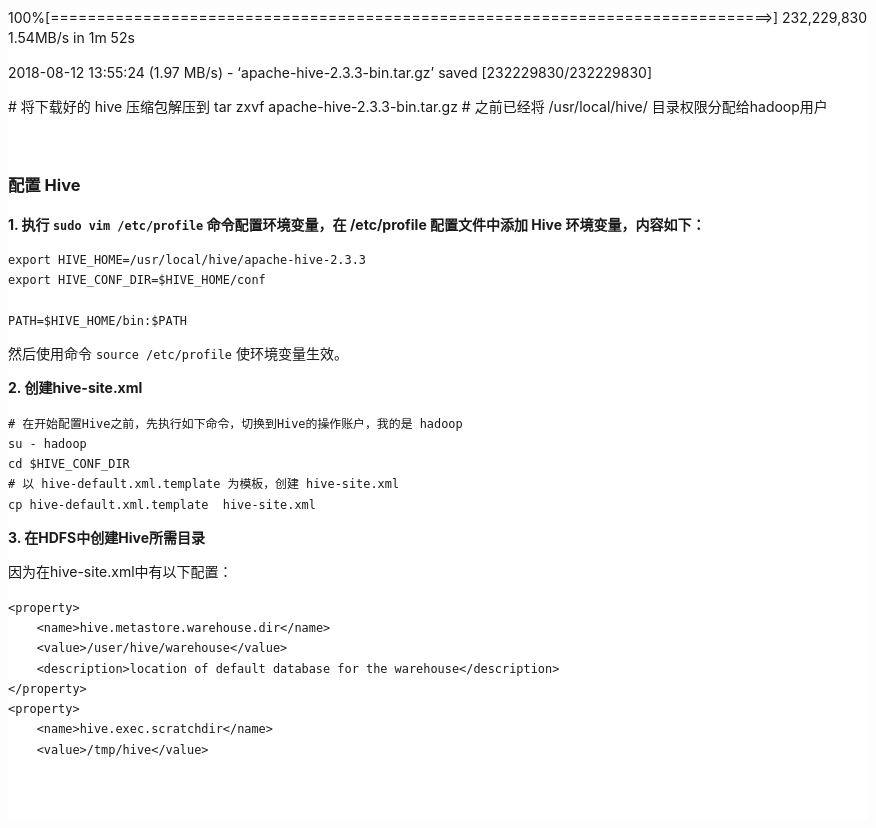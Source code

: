 <span class="hljs-number">100</span>%[==============================================================================&gt;] <span class="hljs-number">232</span>,<span class="hljs-number">229</span>,<span class="hljs-number">830</span> <span class="hljs-number">1.54</span>MB/s   <span class="hljs-keyword">in</span> <span class="hljs-number">1</span>m <span class="hljs-number">52</span>s

<span class="hljs-number">2018</span>-<span class="hljs-number">08</span>-<span class="hljs-number">12</span> <span class="hljs-number">13</span>:<span class="hljs-number">55</span>:<span class="hljs-number">24</span> (<span class="hljs-number">1.97</span> MB/s) - ‘apache-hive-<span class="hljs-number">2.3</span><span class="hljs-number">.3</span>-bin<span class="hljs-preprocessor">.tar</span><span class="hljs-preprocessor">.gz</span>’ saved [<span class="hljs-number">232229830</span>/<span class="hljs-number">232229830</span>]

<span class="hljs-preprocessor"># 将下载好的 hive 压缩包解压到</span>
tar zxvf apache-hive-<span class="hljs-number">2.3</span><span class="hljs-number">.3</span>-bin<span class="hljs-preprocessor">.tar</span><span class="hljs-preprocessor">.gz</span>
<span class="hljs-preprocessor"># 之前已经将 /usr/local/hive/ 目录权限分配给hadoop用户</span></code></pre>

<p> </p>



<h3 id="配置-hive">配置 Hive</h3>

<p><strong>1. 执行 <code>sudo vim /etc/profile</code> 命令配置环境变量，在 /etc/profile 配置文件中添加 Hive 环境变量，内容如下：</strong></p>



<pre class="prettyprint"><code class="language-shell hljs bash"><span class="hljs-keyword">export</span> HIVE_HOME=/usr/local/hive/apache-hive-<span class="hljs-number">2.3</span>.<span class="hljs-number">3</span>
<span class="hljs-keyword">export</span> HIVE_CONF_DIR=<span class="hljs-variable">$HIVE_HOME</span>/conf

PATH=<span class="hljs-variable">$HIVE_HOME</span>/bin:<span class="hljs-variable">$PATH</span></code></pre>

<p>然后使用命令 <code>source /etc/profile</code> 使环境变量生效。</p>

<p><strong>2. 创建hive-site.xml</strong></p>



<pre class="prettyprint"><code class="language-shell hljs avrasm"><span class="hljs-preprocessor"># 在开始配置Hive之前，先执行如下命令，切换到Hive的操作账户，我的是 hadoop </span>
su - hadoop
cd $HIVE_CONF_DIR
<span class="hljs-preprocessor"># 以 hive-default.xml.template 为模板，创建 hive-site.xml</span>
<span class="hljs-keyword">cp</span> hive-default<span class="hljs-preprocessor">.xml</span><span class="hljs-preprocessor">.template</span>  hive-site<span class="hljs-preprocessor">.xml</span></code></pre>

<p><strong>3. 在HDFS中创建Hive所需目录</strong></p>

<p>因为在hive-site.xml中有以下配置：</p>



<pre class="prettyprint"><code class="language-xml hljs "><span class="hljs-tag">&lt;<span class="hljs-title">property</span>&gt;</span>
    <span class="hljs-tag">&lt;<span class="hljs-title">name</span>&gt;</span>hive.metastore.warehouse.dir<span class="hljs-tag">&lt;/<span class="hljs-title">name</span>&gt;</span>
    <span class="hljs-tag">&lt;<span class="hljs-title">value</span>&gt;</span>/user/hive/warehouse<span class="hljs-tag">&lt;/<span class="hljs-title">value</span>&gt;</span>
    <span class="hljs-tag">&lt;<span class="hljs-title">description</span>&gt;</span>location of default database for the warehouse<span class="hljs-tag">&lt;/<span class="hljs-title">description</span>&gt;</span>
<span class="hljs-tag">&lt;/<span class="hljs-title">property</span>&gt;</span>
<span class="hljs-tag">&lt;<span class="hljs-title">property</span>&gt;</span>
    <span class="hljs-tag">&lt;<span class="hljs-title">name</span>&gt;</span>hive.exec.scratchdir<span class="hljs-tag">&lt;/<span class="hljs-title">name</span>&gt;</span>
    <span class="hljs-tag">&lt;<span class="hljs-title">value</span>&gt;</span>/tmp/hive<span class="hljs-tag">&lt;/<span class="hljs-title">value</span>&gt;</span>